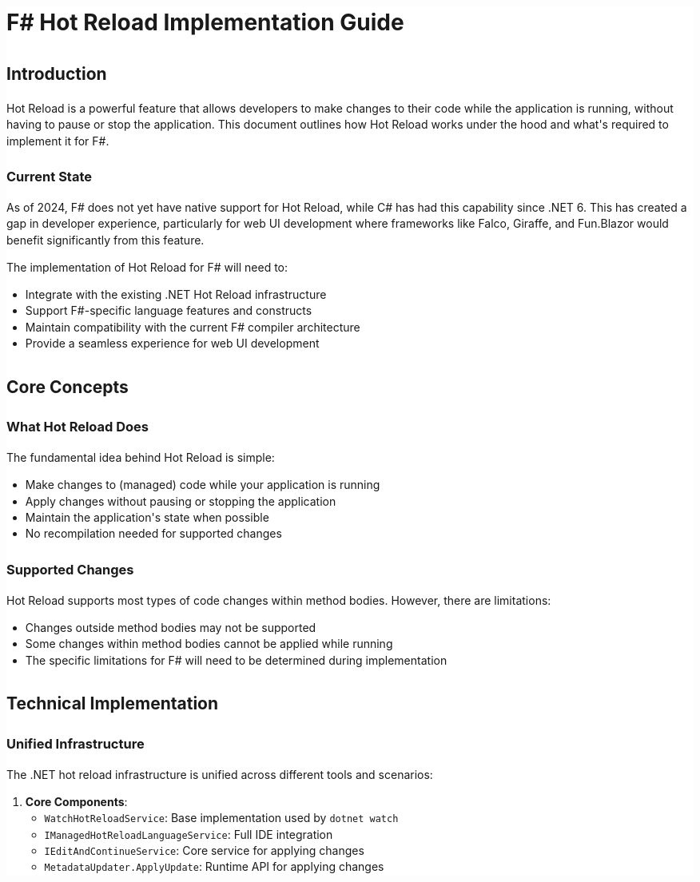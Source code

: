 # F# Hot Reload Implementation Guide

## Introduction

Hot Reload is a powerful feature that allows developers to make changes to their code while the application is running, without having to pause or stop the application. This document outlines how Hot Reload works under the hood and what's required to implement it for F#.

### Current State

As of 2024, F# does not yet have native support for Hot Reload, while C# has had this capability since .NET 6. This has created a gap in developer experience, particularly for web UI development where frameworks like Falco, Giraffe, and Fun.Blazor would benefit significantly from this feature.

The implementation of Hot Reload for F# will need to:
- Integrate with the existing .NET Hot Reload infrastructure
- Support F#-specific language features and constructs
- Maintain compatibility with the current F# compiler architecture
- Provide a seamless experience for web UI development

## Core Concepts

### What Hot Reload Does

The fundamental idea behind Hot Reload is simple:
- Make changes to (managed) code while your application is running
- Apply changes without pausing or stopping the application
- Maintain the application's state when possible
- No recompilation needed for supported changes

### Supported Changes

Hot Reload supports most types of code changes within method bodies. However, there are limitations:
- Changes outside method bodies may not be supported
- Some changes within method bodies cannot be applied while running
- The specific limitations for F# will need to be determined during implementation

## Technical Implementation

### Unified Infrastructure

The .NET hot reload infrastructure is unified across different tools and scenarios:

1. **Core Components**:
   - `WatchHotReloadService`: Base implementation used by `dotnet watch`
   - `IManagedHotReloadLanguageService`: Full IDE integration
   - `IEditAndContinueService`: Core service for applying changes
   - `MetadataUpdater.ApplyUpdate`: Runtime API for applying changes
